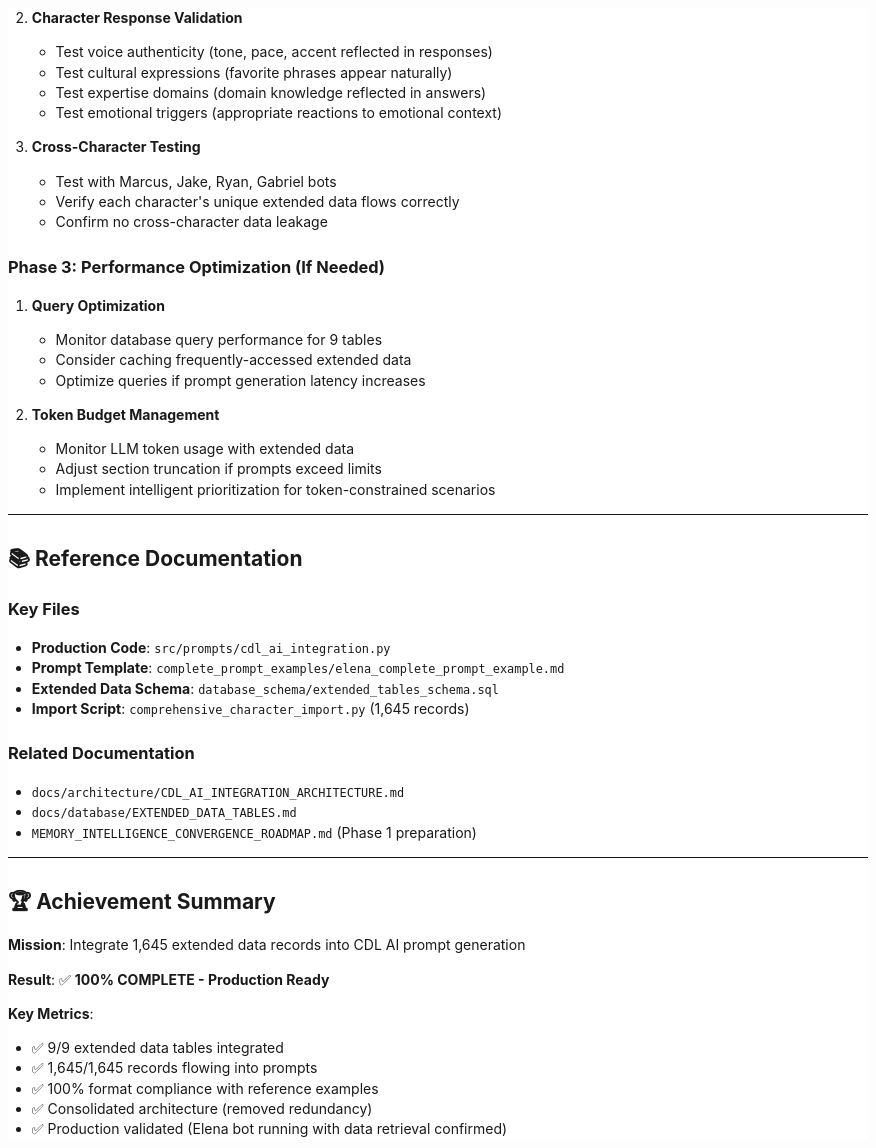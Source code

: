 2. **Character Response Validation**
   - Test voice authenticity (tone, pace, accent reflected in responses)
   - Test cultural expressions (favorite phrases appear naturally)
   - Test expertise domains (domain knowledge reflected in answers)
   - Test emotional triggers (appropriate reactions to emotional context)

3. **Cross-Character Testing**
   - Test with Marcus, Jake, Ryan, Gabriel bots
   - Verify each character's unique extended data flows correctly
   - Confirm no cross-character data leakage

### Phase 3: Performance Optimization (If Needed)
1. **Query Optimization**
   - Monitor database query performance for 9 tables
   - Consider caching frequently-accessed extended data
   - Optimize queries if prompt generation latency increases

2. **Token Budget Management**
   - Monitor LLM token usage with extended data
   - Adjust section truncation if prompts exceed limits
   - Implement intelligent prioritization for token-constrained scenarios

---

## 📚 Reference Documentation

### Key Files
- **Production Code**: `src/prompts/cdl_ai_integration.py`
- **Prompt Template**: `complete_prompt_examples/elena_complete_prompt_example.md`
- **Extended Data Schema**: `database_schema/extended_tables_schema.sql`
- **Import Script**: `comprehensive_character_import.py` (1,645 records)

### Related Documentation
- `docs/architecture/CDL_AI_INTEGRATION_ARCHITECTURE.md`
- `docs/database/EXTENDED_DATA_TABLES.md`
- `MEMORY_INTELLIGENCE_CONVERGENCE_ROADMAP.md` (Phase 1 preparation)

---

## 🏆 Achievement Summary

**Mission**: Integrate 1,645 extended data records into CDL AI prompt generation

**Result**: ✅ **100% COMPLETE - Production Ready**

**Key Metrics**:
- ✅ 9/9 extended data tables integrated
- ✅ 1,645/1,645 records flowing into prompts
- ✅ 100% format compliance with reference examples
- ✅ Consolidated architecture (removed redundancy)
- ✅ Production validated (Elena bot running with data retrieval confirmed)
